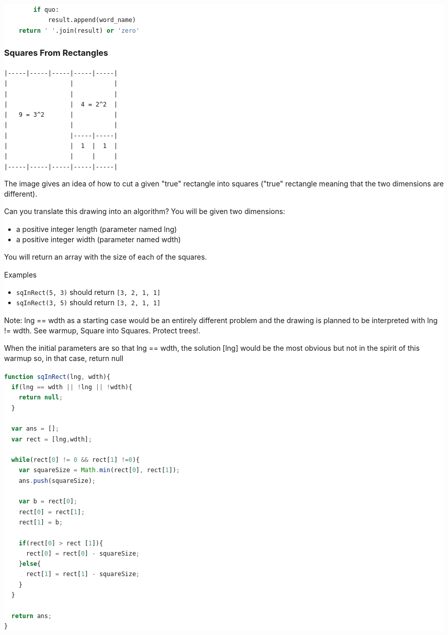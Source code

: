 ```python
        if quo:
            result.append(word_name)
    return ' '.join(result) or 'zero'
```

### Squares From Rectangles

```
|-----|-----|-----|-----|-----|
|                 |           |
|                 |           |
|                 |  4 = 2^2  |
|   9 = 3^2       |           |
|                 |           |
|                 |-----|-----|
|                 |  1  |  1  |
|                 |     |     |
|-----|-----|-----|-----|-----|
```

The image gives an idea of how to cut a given "true" rectangle into squares ("true" rectangle meaning that the two dimensions are different).

Can you translate this drawing into an algorithm? You will be given two dimensions:

* a positive integer length (parameter named lng)
* a positive integer width (parameter named wdth)

You will return an array with the size of each of the squares.

Examples

* `sqInRect(5, 3)` should return `[3, 2, 1, 1]`
* `sqInRect(3, 5)` should return `[3, 2, 1, 1]`

Note: lng == wdth as a starting case would be an entirely different problem and the drawing is planned to be interpreted with lng != wdth. See warmup, Square into Squares. Protect trees!.

When the initial parameters are so that lng == wdth, the solution [lng] would be the most obvious but not in the spirit of this warmup so, in that case, return null

```js
function sqInRect(lng, wdth){
  if(lng == wdth || !lng || !wdth){
    return null;
  }
  
  var ans = [];
  var rect = [lng,wdth];
  
  while(rect[0] != 0 && rect[1] !=0){
    var squareSize = Math.min(rect[0], rect[1]);
    ans.push(squareSize);
    
    var b = rect[0];
    rect[0] = rect[1];
    rect[1] = b;
    
    if(rect[0] > rect [1]){
      rect[0] = rect[0] - squareSize;
    }else{
      rect[1] = rect[1] - squareSize;
    }
  }
  
  return ans;
}
```